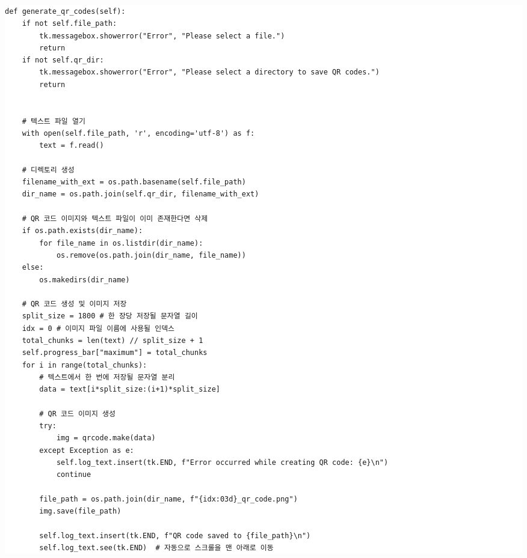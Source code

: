     def generate_qr_codes(self):
        if not self.file_path:
            tk.messagebox.showerror("Error", "Please select a file.")
            return
        if not self.qr_dir:
            tk.messagebox.showerror("Error", "Please select a directory to save QR codes.")
            return
        
       
        # 텍스트 파일 열기
        with open(self.file_path, 'r', encoding='utf-8') as f:
            text = f.read()

        # 디렉토리 생성
        filename_with_ext = os.path.basename(self.file_path)
        dir_name = os.path.join(self.qr_dir, filename_with_ext)
        
        # QR 코드 이미지와 텍스트 파일이 이미 존재한다면 삭제
        if os.path.exists(dir_name):
            for file_name in os.listdir(dir_name):
                os.remove(os.path.join(dir_name, file_name))
        else:
            os.makedirs(dir_name)
        
        # QR 코드 생성 및 이미지 저장
        split_size = 1800 # 한 장당 저장될 문자열 길이
        idx = 0 # 이미지 파일 이름에 사용될 인덱스
        total_chunks = len(text) // split_size + 1
        self.progress_bar["maximum"] = total_chunks
        for i in range(total_chunks):
            # 텍스트에서 한 번에 저장될 문자열 분리
            data = text[i*split_size:(i+1)*split_size]

            # QR 코드 이미지 생성
            try:
                img = qrcode.make(data)
            except Exception as e:
                self.log_text.insert(tk.END, f"Error occurred while creating QR code: {e}\n")
                continue
            
            file_path = os.path.join(dir_name, f"{idx:03d}_qr_code.png")
            img.save(file_path)
            
            self.log_text.insert(tk.END, f"QR code saved to {file_path}\n")
            self.log_text.see(tk.END)  # 자동으로 스크롤을 맨 아래로 이동
